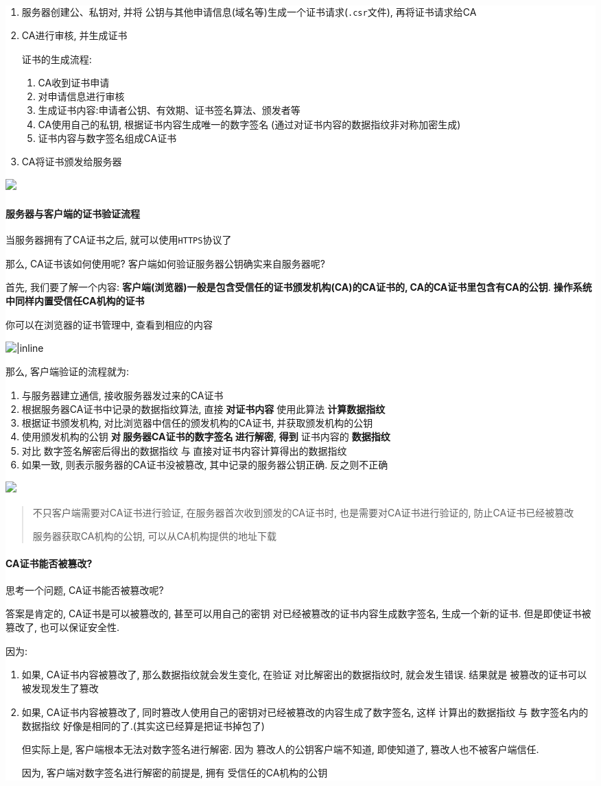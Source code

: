 1. 服务器创建公、私钥对, 并将 公钥与其他申请信息(域名等)生成一个证书请求(`.csr`文件), 再将证书请求给CA

2. CA进行审核, 并生成证书

    证书的生成流程:

    1. CA收到证书申请
    2. 对申请信息进行审核
    3. 生成证书内容:申请者公钥、有效期、证书签名算法、颁发者等
    4. CA使用自己的私钥, 根据证书内容生成唯一的数字签名 (通过对证书内容的数据指纹非对称加密生成)
    5. 证书内容与数字签名组成CA证书

3. CA将证书颁发给服务器

![](https://dxyt-july-image.oss-cn-beijing.aliyuncs.com/202401070135507.webp)

#### 服务器与客户端的证书验证流程

当服务器拥有了CA证书之后, 就可以使用`HTTPS`协议了

那么, CA证书该如何使用呢? 客户端如何验证服务器公钥确实来自服务器呢?

首先, 我们要了解一个内容: **客户端(浏览器)一般是包含受信任的证书颁发机构(CA)的CA证书的, CA的CA证书里包含有CA的公钥**. **操作系统中同样内置受信任CA机构的证书**

你可以在浏览器的证书管理中, 查看到相应的内容

![|inline](https://dxyt-july-image.oss-cn-beijing.aliyuncs.com/202401070146066.webp)

那么, 客户端验证的流程就为:

1. 与服务器建立通信, 接收服务器发过来的CA证书
2. 根据服务器CA证书中记录的数据指纹算法, 直接 **对证书内容** 使用此算法 **计算数据指纹**
3. 根据证书颁发机构, 对比浏览器中信任的颁发机构的CA证书, 并获取颁发机构的公钥
4. 使用颁发机构的公钥 **对 服务器CA证书的数字签名 进行解密**, **得到** 证书内容的 **数据指纹**
5. 对比 数字签名解密后得出的数据指纹 与 直接对证书内容计算得出的数据指纹
6. 如果一致, 则表示服务器的CA证书没被篡改, 其中记录的服务器公钥正确. 反之则不正确

![](https://dxyt-july-image.oss-cn-beijing.aliyuncs.com/202401070208522.webp)

> 不只客户端需要对CA证书进行验证, 在服务器首次收到颁发的CA证书时, 也是需要对CA证书进行验证的, 防止CA证书已经被篡改
>
> 服务器获取CA机构的公钥, 可以从CA机构提供的地址下载

#### CA证书能否被篡改?

思考一个问题, CA证书能否被篡改呢?

答案是肯定的, CA证书是可以被篡改的, 甚至可以用自己的密钥 对已经被篡改的证书内容生成数字签名, 生成一个新的证书. 但是即使证书被篡改了, 也可以保证安全性.

因为:

1. 如果, CA证书内容被篡改了, 那么数据指纹就会发生变化, 在验证 对比解密出的数据指纹时, 就会发生错误. 结果就是 被篡改的证书可以被发现发生了篡改

2. 如果, CA证书内容被篡改了, 同时篡改人使用自己的密钥对已经被篡改的内容生成了数字签名, 这样 计算出的数据指纹 与 数字签名内的数据指纹 好像是相同的了.(其实这已经算是把证书掉包了)

    但实际上是, 客户端根本无法对数字签名进行解密. 因为 篡改人的公钥客户端不知道, 即使知道了, 篡改人也不被客户端信任. 

    因为, 客户端对数字签名进行解密的前提是, 拥有 受信任的CA机构的公钥
